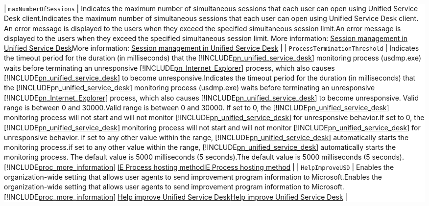    |      `maxNumberOfSessions`       | <span data-ttu-id="b7167-147">Indicates the maximum number of simultaneous sessions that each user can open using Unified Service Desk client.</span><span class="sxs-lookup"><span data-stu-id="b7167-147">Indicates the maximum number of simultaneous sessions that each user can open using Unified Service Desk client.</span></span> <span data-ttu-id="b7167-148">An error message is displayed to the users when they exceed the specified simultaneous session limit.</span><span class="sxs-lookup"><span data-stu-id="b7167-148">An error message is displayed to the users when they exceed the specified simultaneous session limit.</span></span> <span data-ttu-id="b7167-149">More information: [Session management in Unified Service Desk](../../unified-service-desk/session-management-unified-service-desk.md)</span><span class="sxs-lookup"><span data-stu-id="b7167-149">More information: [Session management in Unified Service Desk](../../unified-service-desk/session-management-unified-service-desk.md)</span></span> |
   |  `ProcessTerminationThreshold`   | <span data-ttu-id="b7167-150">Indicates the timeout period for the duration (in milliseconds) that the [!INCLUDE[pn_unified_service_desk](../../includes/pn-unified-service-desk.md)] monitoring process (usdmp.exe) waits before terminating an unresponsive [!INCLUDE[pn_Internet_Explorer](../../includes/pn-internet-explorer.md)] process, which also causes [!INCLUDE[pn_unified_service_desk](../../includes/pn-unified-service-desk.md)] to become unresponsive.</span><span class="sxs-lookup"><span data-stu-id="b7167-150">Indicates the timeout period for the duration (in milliseconds) that the [!INCLUDE[pn_unified_service_desk](../../includes/pn-unified-service-desk.md)] monitoring process (usdmp.exe) waits before terminating an unresponsive [!INCLUDE[pn_Internet_Explorer](../../includes/pn-internet-explorer.md)] process, which also causes [!INCLUDE[pn_unified_service_desk](../../includes/pn-unified-service-desk.md)] to become unresponsive.</span></span> <span data-ttu-id="b7167-151">Valid range is between 0 and 30000.</span><span class="sxs-lookup"><span data-stu-id="b7167-151">Valid range is between 0 and 30000.</span></span> <span data-ttu-id="b7167-152">If set to 0,  the [!INCLUDE[pn_unified_service_desk](../../includes/pn-unified-service-desk.md)] monitoring process will not start and will not monitor [!INCLUDE[pn_unified_service_desk](../../includes/pn-unified-service-desk.md)] for unresponsive behavior.</span><span class="sxs-lookup"><span data-stu-id="b7167-152">If set to 0,  the [!INCLUDE[pn_unified_service_desk](../../includes/pn-unified-service-desk.md)] monitoring process will not start and will not monitor [!INCLUDE[pn_unified_service_desk](../../includes/pn-unified-service-desk.md)] for unresponsive behavior.</span></span> <span data-ttu-id="b7167-153">if set to any other value within the range, [!INCLUDE[pn_unified_service_desk](../../includes/pn-unified-service-desk.md)] automatically starts the monitoring process.</span><span class="sxs-lookup"><span data-stu-id="b7167-153">if set to any other value within the range, [!INCLUDE[pn_unified_service_desk](../../includes/pn-unified-service-desk.md)] automatically starts the monitoring process.</span></span>  <span data-ttu-id="b7167-154">The default value is 5000 milliseconds (5 seconds).</span><span class="sxs-lookup"><span data-stu-id="b7167-154">The default value is 5000 milliseconds (5 seconds).</span></span> [!INCLUDE[proc_more_information](../../includes/proc-more-information.md)] <span data-ttu-id="b7167-155">[IE Process hosting method](../../unified-service-desk/ie-process.md)</span><span class="sxs-lookup"><span data-stu-id="b7167-155">[IE Process hosting method](../../unified-service-desk/ie-process.md)</span></span> |
   |         `HelpImproveUSD`         | <span data-ttu-id="b7167-156">Enables the organization-wide setting that allows user agents to send improvement program information to Microsoft.</span><span class="sxs-lookup"><span data-stu-id="b7167-156">Enables the organization-wide setting that allows user agents to send improvement program information to Microsoft.</span></span> [!INCLUDE[proc_more_information](../../includes/proc-more-information.md)] <span data-ttu-id="b7167-157">[Help improve Unified Service Desk](../../unified-service-desk/admin/help-improve-unified-service-desk.md)</span><span class="sxs-lookup"><span data-stu-id="b7167-157">[Help improve Unified Service Desk](../../unified-service-desk/admin/help-improve-unified-service-desk.md)</span></span> |